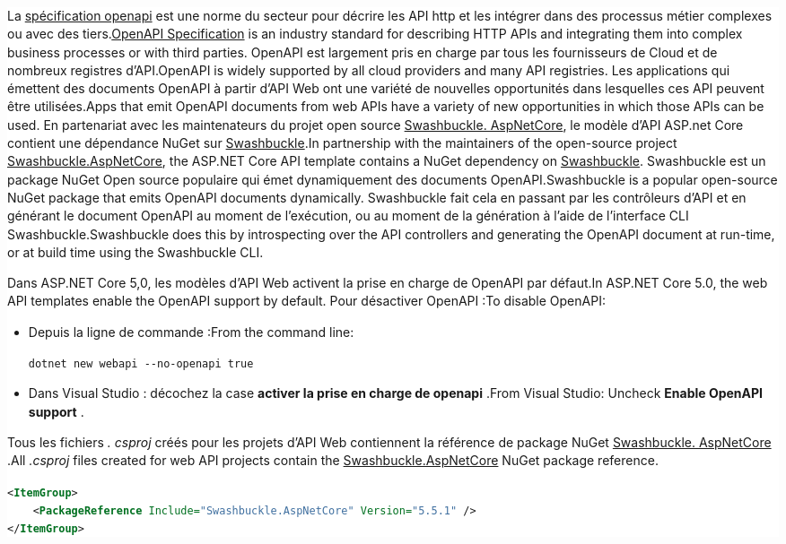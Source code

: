 <span data-ttu-id="7eada-123">La [spécification openapi](http://spec.openapis.org/oas/v3.0.3) est une norme du secteur pour décrire les API http et les intégrer dans des processus métier complexes ou avec des tiers.</span><span class="sxs-lookup"><span data-stu-id="7eada-123">[OpenAPI Specification](http://spec.openapis.org/oas/v3.0.3) is an industry standard for describing HTTP APIs and integrating them into complex business processes or with third parties.</span></span> <span data-ttu-id="7eada-124">OpenAPI est largement pris en charge par tous les fournisseurs de Cloud et de nombreux registres d’API.</span><span class="sxs-lookup"><span data-stu-id="7eada-124">OpenAPI is widely supported by all cloud providers and many API registries.</span></span> <span data-ttu-id="7eada-125">Les applications qui émettent des documents OpenAPI à partir d’API Web ont une variété de nouvelles opportunités dans lesquelles ces API peuvent être utilisées.</span><span class="sxs-lookup"><span data-stu-id="7eada-125">Apps that emit OpenAPI documents from web APIs have a variety of new opportunities in which those APIs can be used.</span></span> <span data-ttu-id="7eada-126">En partenariat avec les maintenateurs du projet open source [Swashbuckle. AspNetCore](https://www.nuget.org/packages/Swashbuckle.AspNetCore/), le modèle d’API ASP.net Core contient une dépendance NuGet sur [Swashbuckle](https://github.com/domaindrivendev/Swashbuckle.AspNetCore).</span><span class="sxs-lookup"><span data-stu-id="7eada-126">In partnership with the maintainers of the open-source project [Swashbuckle.AspNetCore](https://www.nuget.org/packages/Swashbuckle.AspNetCore/), the ASP.NET Core API template contains a NuGet dependency on [Swashbuckle](https://github.com/domaindrivendev/Swashbuckle.AspNetCore).</span></span> <span data-ttu-id="7eada-127">Swashbuckle est un package NuGet Open source populaire qui émet dynamiquement des documents OpenAPI.</span><span class="sxs-lookup"><span data-stu-id="7eada-127">Swashbuckle is a popular open-source NuGet package that emits OpenAPI documents dynamically.</span></span> <span data-ttu-id="7eada-128">Swashbuckle fait cela en passant par les contrôleurs d’API et en générant le document OpenAPI au moment de l’exécution, ou au moment de la génération à l’aide de l’interface CLI Swashbuckle.</span><span class="sxs-lookup"><span data-stu-id="7eada-128">Swashbuckle does this by introspecting over the API controllers and generating the OpenAPI document at run-time, or at build time using the Swashbuckle CLI.</span></span>

<span data-ttu-id="7eada-129">Dans ASP.NET Core 5,0, les modèles d’API Web activent la prise en charge de OpenAPI par défaut.</span><span class="sxs-lookup"><span data-stu-id="7eada-129">In ASP.NET Core 5.0, the web API templates enable the OpenAPI support by default.</span></span> <span data-ttu-id="7eada-130">Pour désactiver OpenAPI :</span><span class="sxs-lookup"><span data-stu-id="7eada-130">To disable OpenAPI:</span></span>

* <span data-ttu-id="7eada-131">Depuis la ligne de commande :</span><span class="sxs-lookup"><span data-stu-id="7eada-131">From the command line:</span></span>

    ```dotnetcli
    dotnet new webapi --no-openapi true
    ```
* <span data-ttu-id="7eada-132">Dans Visual Studio : décochez la case **activer la prise en charge de openapi** .</span><span class="sxs-lookup"><span data-stu-id="7eada-132">From Visual Studio: Uncheck **Enable OpenAPI support** .</span></span>

<span data-ttu-id="7eada-133">Tous les fichiers *. csproj* créés pour les projets d’API Web contiennent la référence de package NuGet [Swashbuckle. AspNetCore](https://www.nuget.org/packages/Swashbuckle.AspNetCore/) .</span><span class="sxs-lookup"><span data-stu-id="7eada-133">All *.csproj* files created for web API projects contain the [Swashbuckle.AspNetCore](https://www.nuget.org/packages/Swashbuckle.AspNetCore/) NuGet package reference.</span></span>

```xml
<ItemGroup>
    <PackageReference Include="Swashbuckle.AspNetCore" Version="5.5.1" />
</ItemGroup>
```
